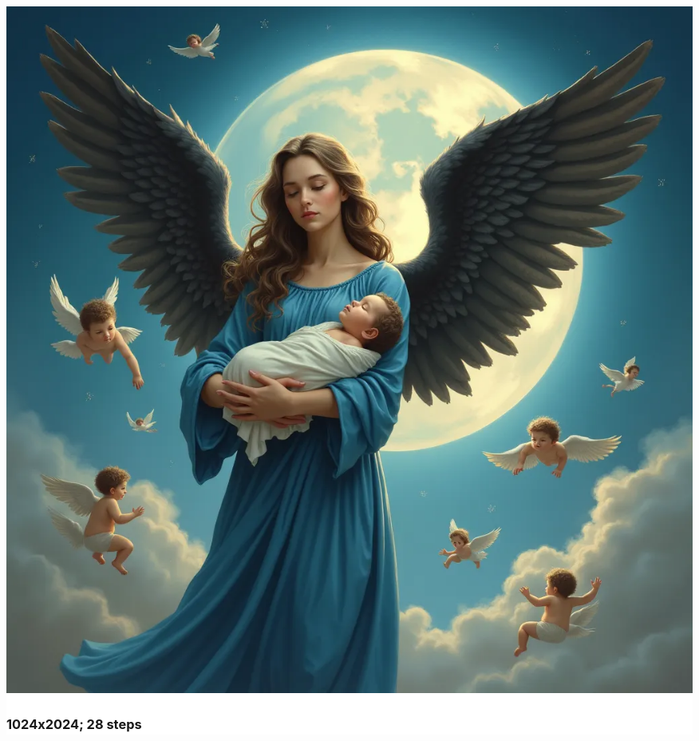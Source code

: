 ![1024x1024; 28 steps](./samples/1723504398.6657534.webp "1024x1024; 28 steps")

### 1024x2024; 28 steps
